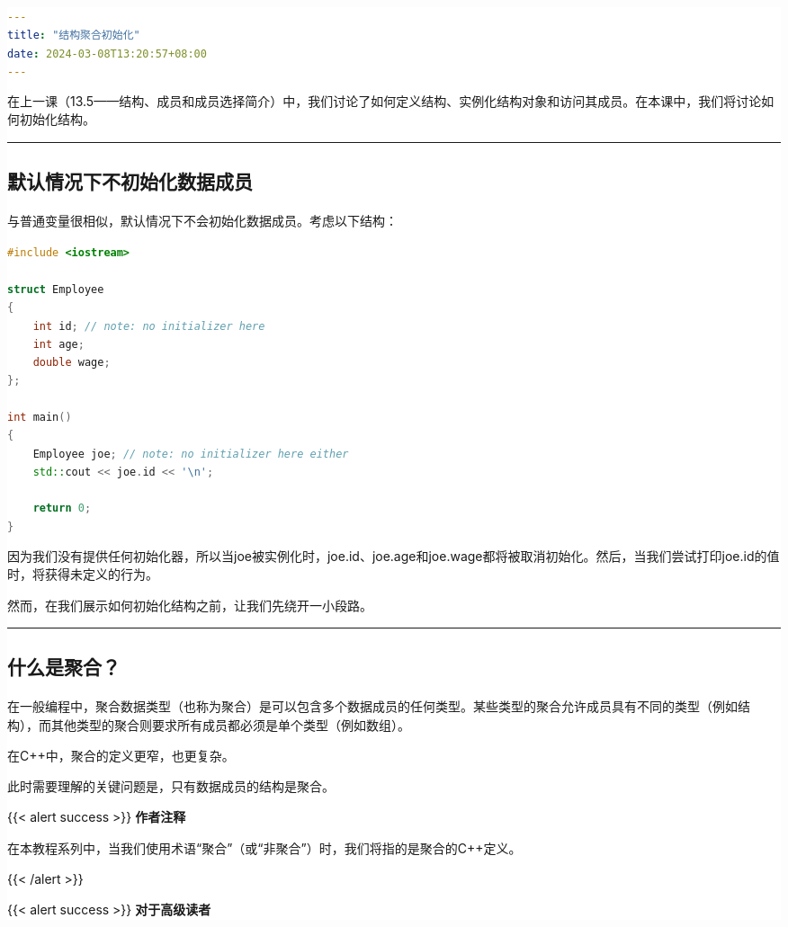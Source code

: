 ```yaml
---
title: "结构聚合初始化"
date: 2024-03-08T13:20:57+08:00
---
```


在上一课（13.5——结构、成员和成员选择简介）中，我们讨论了如何定义结构、实例化结构对象和访问其成员。在本课中，我们将讨论如何初始化结构。

***
## 默认情况下不初始化数据成员

与普通变量很相似，默认情况下不会初始化数据成员。考虑以下结构：

```C++
#include <iostream>

struct Employee
{
    int id; // note: no initializer here
    int age;
    double wage;
};

int main()
{
    Employee joe; // note: no initializer here either
    std::cout << joe.id << '\n';

    return 0;
}
```

因为我们没有提供任何初始化器，所以当joe被实例化时，joe.id、joe.age和joe.wage都将被取消初始化。然后，当我们尝试打印joe.id的值时，将获得未定义的行为。

然而，在我们展示如何初始化结构之前，让我们先绕开一小段路。

***
## 什么是聚合？

在一般编程中，聚合数据类型（也称为聚合）是可以包含多个数据成员的任何类型。某些类型的聚合允许成员具有不同的类型（例如结构），而其他类型的聚合则要求所有成员都必须是单个类型（例如数组）。

在C++中，聚合的定义更窄，也更复杂。

此时需要理解的关键问题是，只有数据成员的结构是聚合。

{{< alert success >}}
**作者注释**

在本教程系列中，当我们使用术语“聚合”（或“非聚合”）时，我们将指的是聚合的C++定义。

{{< /alert >}}

{{< alert success >}}
**对于高级读者**
